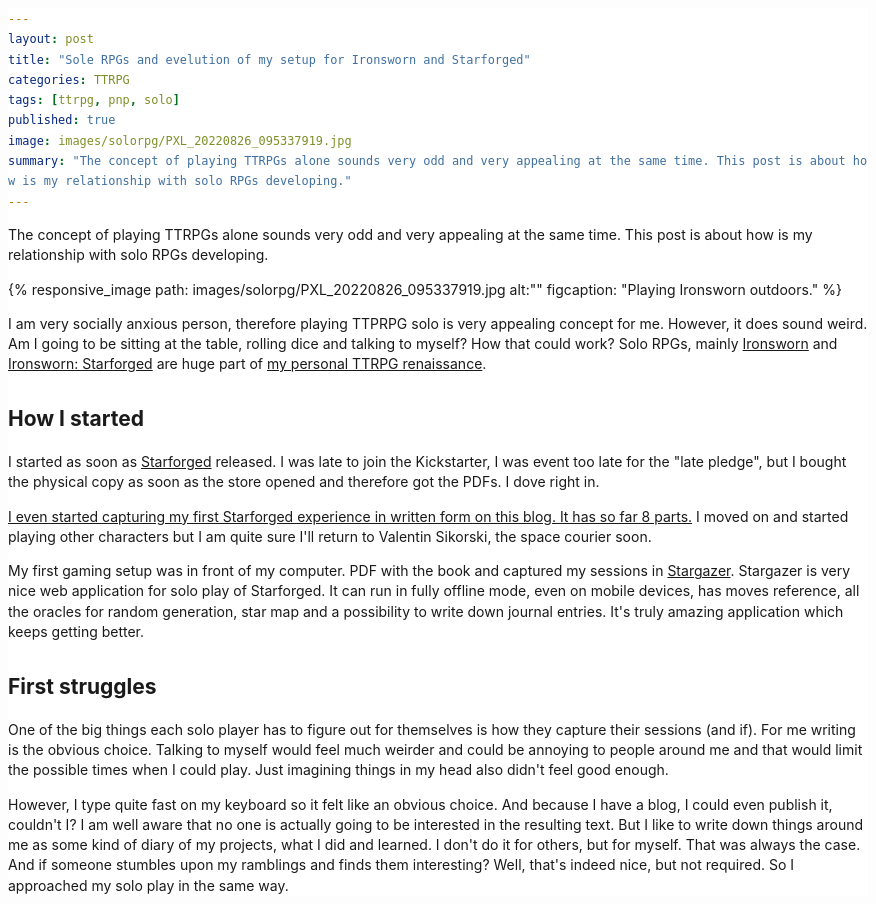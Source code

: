 ```yaml
---
layout: post
title: "Sole RPGs and evelution of my setup for Ironsworn and Starforged"
categories: TTRPG
tags: [ttrpg, pnp, solo]
published: true
image: images/solorpg/PXL_20220826_095337919.jpg
summary: "The concept of playing TTRPGs alone sounds very odd and very appealing at the same time. This post is about how is my relationship with solo RPGs developing." 
---
```

The concept of playing TTRPGs alone sounds very odd and very appealing at the same time. This post is about how is my relationship with solo RPGs developing.

{% responsive_image path: images/solorpg/PXL_20220826_095337919.jpg  alt:"" figcaption: "Playing Ironsworn outdoors." %}


I am very socially anxious person, therefore playing TTPRPG solo is very appealing concept for me. However, it does sound weird. Am I going to be sitting at the table, rolling dice and talking to myself? How that could work? Solo RPGs, mainly [Ironsworn][ironsworn] and [Ironsworn: Starforged][starforged] are huge part of [my personal TTRPG renaissance][pnp].


## How I started

I started as soon as [Starforged][starforged] released. I was late to join the Kickstarter, I was event too late for the "late pledge", but I bought the physical copy as soon as the store opened and therefore got the PDFs. I dove right in.

[I even started capturing my first Starforged experience in written form on this blog. It has so far 8 parts.][valentin] I moved on and started playing other characters but I am quite sure I'll return to Valentin Sikorski, the space courier soon. 

My first gaming setup was in front of my computer. PDF with the book and captured my sessions in [Stargazer][stargazer]. Stargazer is very nice web application for solo play of Starforged. It can run in fully offline mode, even on mobile devices, has moves reference, all the oracles for random generation, star map and a possibility to write down journal entries. It's truly amazing application which keeps getting better. 

## First struggles

One of the big things each solo player has to figure out for themselves is how they capture their sessions (and if). For me writing is the obvious choice. Talking to myself would feel much weirder and could be annoying to people around me and that would limit the possible times when I could play. Just imagining things in my head also didn't feel good enough. 

However, I type quite fast on my keyboard so it felt like an obvious choice. And because I have a blog, I could even publish it, couldn't I? I am well aware that no one is actually going to be interested in the resulting text. But I like to write down things around me as some kind of diary of my projects, what I did and learned. I don't do it for others, but for myself. That was always the case. And if someone stumbles upon my ramblings and finds them interesting? Well, that's indeed nice, but not required. So I approached my solo play in the same way. 


[pnp]: <{{ site.baseurl }}{% post_url 2022-10-09-personal-renaissance-pen-and-paper %}> "My personal renaissance of pen and paper games"
[ironsworn]: <https://www.ironswornrpg.com/> "Ironsworn"
[starforged]: <https://www.ironswornrpg.com/product-ironsworn-starforged> "Starforged"
[delve]: <https://www.ironswornrpg.com/product-ironsworn-delve> "Ironsworn: Delve"
[stargazer]: <https://nboughton.uk/apps/stargazer> "Stargazer"
[valentin]: <{{ site.baseurl }}{% post_url 2022-05-09-starforged-valentin-campaing-start %}> "Valentin and Jones session writeups"
[sofle]: <{{ site.baseurl }}{% post_url 2020-02-25-let-me-introduce-you-sofle-keyboard-split-keyboard-based-on-lily58 %}> "Let me introduce you SofleKeyboard - a split keyboard based on Lily58 and Crkbd"
[travelers]: <https://www.drivethrurpg.com/product/301866/Travelers-Ironsworn-DIY-Edition> "Traveler's Ironsworn, DrivethruRPG"
[terriblybeautiful]: <https://www.patreon.com/terriblybeautiful> "Terribly Beautiful Patreon"
[deadbelt]: <https://www.kickstarter.com/projects/acoupleofdrakes/deadbelt> "Dead Belt"
[thewretched]: <https://loottheroom.itch.io/wretched> "The Wretched"
[vampire]: <https://thousandyearoldvampire.com/> "Thousand Yars Old Vampire"